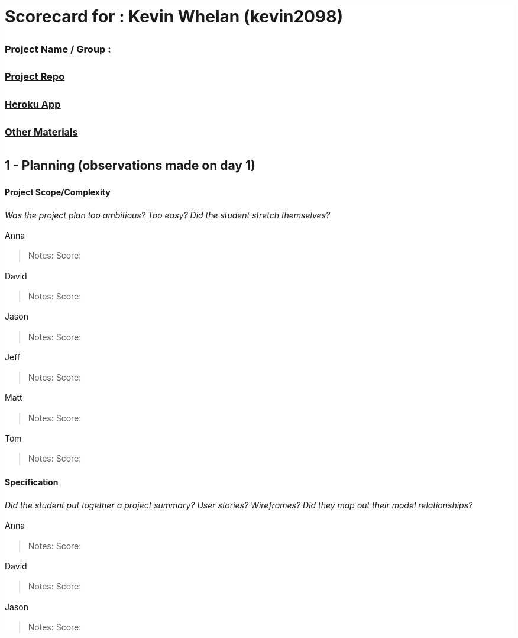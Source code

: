 # Scorecard for : Kevin Whelan (kevin2098)
### Project Name / Group : 
### [Project Repo]()
### [Heroku App]()
### [Other Materials]()

## 1 - Planning (observations made on day 1)
#### Project Scope/Complexity
*Was the project plan too ambitious? Too easy? Did the student stretch themselves?*

Anna
> Notes:
> Score:

David
> Notes:
> Score:

Jason
> Notes:
> Score:

Jeff
> Notes:
> Score:

Matt
> Notes:
> Score:

Tom
> Notes:
> Score:


#### Specification
*Did the student put together a project summary? User stories? Wireframes? Did they map out their model relationships?*

Anna
> Notes:
> Score:

David
> Notes:
> Score:

Jason
> Notes:
> Score:
